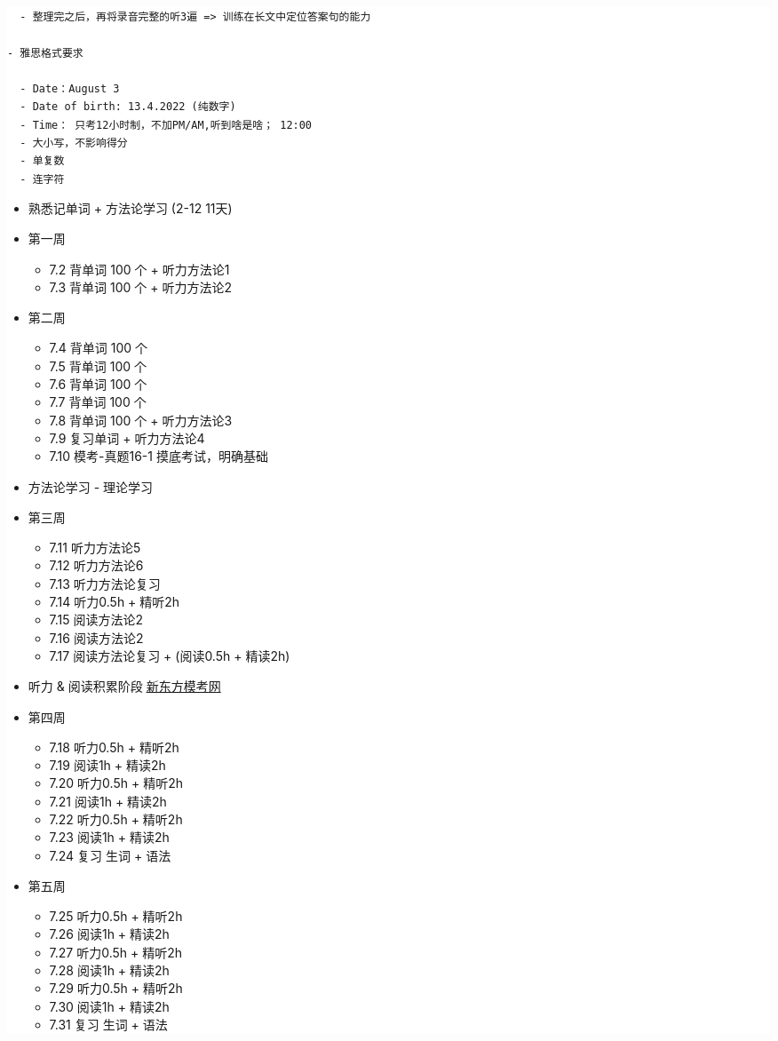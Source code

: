       - 整理完之后，再将录音完整的听3遍 => 训练在长文中定位答案句的能力

    - 雅思格式要求

      - Date：August 3
      - Date of birth: 13.4.2022 (纯数字)
      - Time： 只考12小时制，不加PM/AM,听到啥是啥； 12:00
      - 大小写，不影响得分
      - 单复数
      - 连字符

-  熟悉记单词 + 方法论学习 (2-12 11天)

  - 第一周
    -  7.2 背单词 100 个 + 听力方法论1
    -  7.3 背单词 100 个 + 听力方法论2
  - 第二周
    -  7.4 背单词 100 个
    -  7.5 背单词 100 个
    -  7.6 背单词 100 个
    -  7.7 背单词 100 个
    -  7.8 背单词 100 个 + 听力方法论3
    -  7.9 复习单词 + 听力方法论4
    -  7.10 模考-真题16-1 摸底考试，明确基础

-  方法论学习 - 理论学习

  - 第三周
    -  7.11 听力方法论5
    -  7.12 听力方法论6
    -  7.13 听力方法论复习
    -  7.14 听力0.5h + 精听2h
    -  7.15 阅读方法论2
    -  7.16 阅读方法论2
    -  7.17 阅读方法论复习 + (阅读0.5h + 精读2h)

-  听力 & 阅读积累阶段 [新东方模考网](https://ieltscat.xdf.cn/mock)

  - 第四周
    -  7.18 听力0.5h + 精听2h
    -  7.19 阅读1h + 精读2h
    -  7.20 听力0.5h + 精听2h
    -  7.21 阅读1h + 精读2h
    -  7.22 听力0.5h + 精听2h
    -  7.23 阅读1h + 精读2h
    -  7.24 复习 生词 + 语法
  - 第五周
    -  7.25 听力0.5h + 精听2h
    -  7.26 阅读1h + 精读2h
    -  7.27 听力0.5h + 精听2h
    -  7.28 阅读1h + 精读2h
    -  7.29 听力0.5h + 精听2h
    -  7.30 阅读1h + 精读2h
    -  7.31 复习 生词 + 语法
